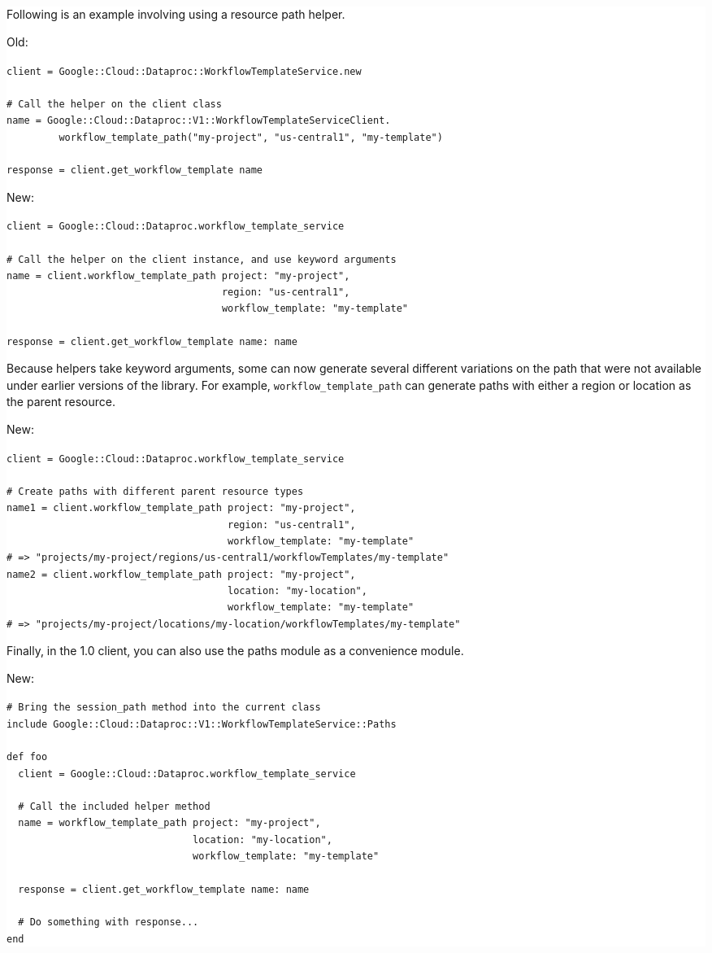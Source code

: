 Following is an example involving using a resource path helper.

Old:
```
client = Google::Cloud::Dataproc::WorkflowTemplateService.new

# Call the helper on the client class
name = Google::Cloud::Dataproc::V1::WorkflowTemplateServiceClient.
         workflow_template_path("my-project", "us-central1", "my-template")

response = client.get_workflow_template name
```

New:
```
client = Google::Cloud::Dataproc.workflow_template_service

# Call the helper on the client instance, and use keyword arguments
name = client.workflow_template_path project: "my-project",
                                     region: "us-central1",
                                     workflow_template: "my-template"

response = client.get_workflow_template name: name
```

Because helpers take keyword arguments, some can now generate several different
variations on the path that were not available under earlier versions of the
library. For example, `workflow_template_path` can generate paths with either
a region or location as the parent resource.

New:
```
client = Google::Cloud::Dataproc.workflow_template_service

# Create paths with different parent resource types
name1 = client.workflow_template_path project: "my-project",
                                      region: "us-central1",
                                      workflow_template: "my-template"
# => "projects/my-project/regions/us-central1/workflowTemplates/my-template"
name2 = client.workflow_template_path project: "my-project",
                                      location: "my-location",
                                      workflow_template: "my-template"
# => "projects/my-project/locations/my-location/workflowTemplates/my-template"
```

Finally, in the 1.0 client, you can also use the paths module as a convenience module.

New:
```
# Bring the session_path method into the current class
include Google::Cloud::Dataproc::V1::WorkflowTemplateService::Paths

def foo
  client = Google::Cloud::Dataproc.workflow_template_service

  # Call the included helper method
  name = workflow_template_path project: "my-project",
                                location: "my-location",
                                workflow_template: "my-template"

  response = client.get_workflow_template name: name

  # Do something with response...
end
```
